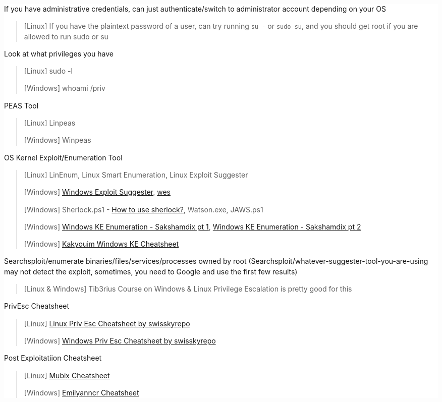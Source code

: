 If you have administrative credentials, can just authenticate/switch to administrator account depending on your OS
>
> [Linux]  If you have the plaintext password of a user, can try running `su -` or `sudo su`, and you should get root if you are allowed to run sudo or su

Look at what privileges you have
>
> [Linux] sudo -l
>
> [Windows] whoami /priv 

PEAS Tool
>
> [Linux] Linpeas
>
> [Windows] Winpeas

OS Kernel Exploit/Enumeration Tool
>
> [Linux] LinEnum, Linux Smart Enumeration, Linux Exploit Suggester
>
> [Windows] [Windows Exploit Suggester](https://github.com/AonCyberLabs/Windows-Exploit-Suggester), [wes](https://github.com/bitsadmin/wesng)
>
> [Windows] Sherlock.ps1 - [How to use sherlock?](https://vk9-sec.com/sherlock-find-missing-windows-patches-for-local-privilege-escalation/), Watson.exe, JAWS.ps1 
>
> [Windows] [Windows KE Enumeration - Sakshamdix pt 1](https://www.sakshamdixit.com/enumerate-windows-exploit-part-1/), [Windows KE Enumeration - Sakshamdix pt 2](https://www.sakshamdixit.com/enumerate-windows-exploit-part-2/)
>
> [Windows] [Kakyouim Windows KE Cheatsheet](https://kakyouim.hatenablog.com/entry/2020/05/27/010807#MS10_015-high) 

Searchsploit/enumerate binaries/files/services/processes owned by root (Searchsploit/whatever-suggester-tool-you-are-using may not detect the exploit, sometimes, you need to Google and use the first few results)
>
> [Linux & Windows] Tib3rius Course on Windows & Linux Privilege Escalation is pretty good for this 

PrivEsc Cheatsheet
>
> [Linux] [Linux Priv Esc Cheatsheet by swisskyrepo](https://github.com/swisskyrepo/PayloadsAllTheThings/blob/master/Methodology%20and%20Resources/Linux%20-%20Privilege%20Escalation.md)
>
> [Windows] [Windows Priv Esc Cheatsheet by swisskyrepo](https://github.com/swisskyrepo/PayloadsAllTheThings/blob/master/Methodology%20and%20Resources/Windows%20-%20Privilege%20Escalation.md)

Post Exploitatiion Cheatsheet
>
> [Linux] [Mubix Cheatsheet](https://github.com/mubix/post-exploitation/wiki/Linux-Post-Exploitation-Command-List)
>
> [Windows] [Emilyanncr Cheatsheet](https://github.com/emilyanncr/Windows-Post-Exploitation)
